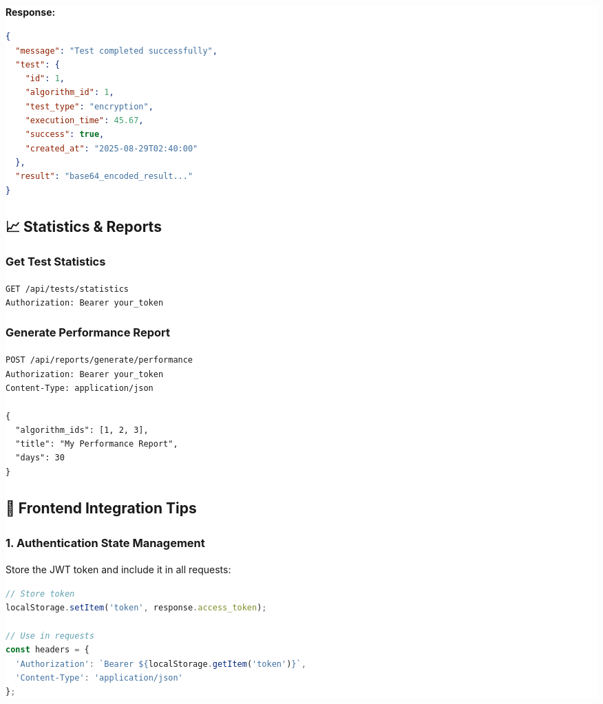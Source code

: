 **Response:**
```json
{
  "message": "Test completed successfully",
  "test": {
    "id": 1,
    "algorithm_id": 1,
    "test_type": "encryption",
    "execution_time": 45.67,
    "success": true,
    "created_at": "2025-08-29T02:40:00"
  },
  "result": "base64_encoded_result..."
}
```

## 📈 Statistics & Reports

### Get Test Statistics
```http
GET /api/tests/statistics
Authorization: Bearer your_token
```

### Generate Performance Report
```http
POST /api/reports/generate/performance
Authorization: Bearer your_token
Content-Type: application/json

{
  "algorithm_ids": [1, 2, 3],
  "title": "My Performance Report",
  "days": 30
}
```

## 🎨 Frontend Integration Tips

### 1. Authentication State Management
Store the JWT token and include it in all requests:

```javascript
// Store token
localStorage.setItem('token', response.access_token);

// Use in requests
const headers = {
  'Authorization': `Bearer ${localStorage.getItem('token')}`,
  'Content-Type': 'application/json'
};
```
